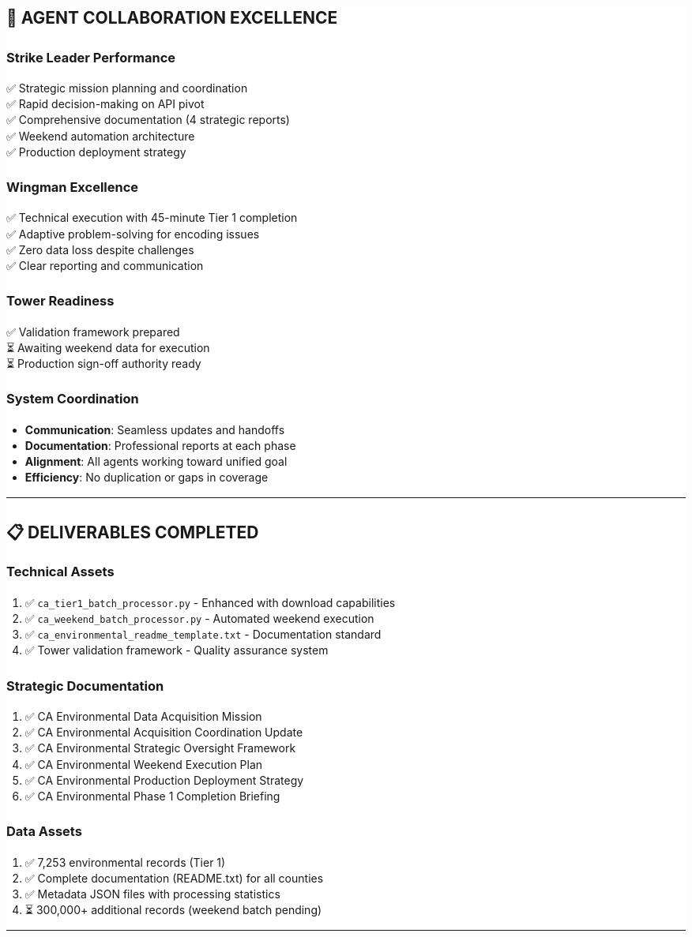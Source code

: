 
## 🤝 AGENT COLLABORATION EXCELLENCE

### Strike Leader Performance
✅ Strategic mission planning and coordination  
✅ Rapid decision-making on API pivot  
✅ Comprehensive documentation (4 strategic reports)  
✅ Weekend automation architecture  
✅ Production deployment strategy  

### Wingman Excellence
✅ Technical execution with 45-minute Tier 1 completion  
✅ Adaptive problem-solving for encoding issues  
✅ Zero data loss despite challenges  
✅ Clear reporting and communication  

### Tower Readiness
✅ Validation framework prepared  
⏳ Awaiting weekend data for execution  
⏳ Production sign-off authority ready  

### System Coordination
- **Communication**: Seamless updates and handoffs
- **Documentation**: Professional reports at each phase
- **Alignment**: All agents working toward unified goal
- **Efficiency**: No duplication or gaps in coverage

---

## 📋 DELIVERABLES COMPLETED

### Technical Assets
1. ✅ `ca_tier1_batch_processor.py` - Enhanced with download capabilities
2. ✅ `ca_weekend_batch_processor.py` - Automated weekend execution
3. ✅ `ca_environmental_readme_template.txt` - Documentation standard
4. ✅ Tower validation framework - Quality assurance system

### Strategic Documentation
1. ✅ CA Environmental Data Acquisition Mission
2. ✅ CA Environmental Acquisition Coordination Update
3. ✅ CA Environmental Strategic Oversight Framework
4. ✅ CA Environmental Weekend Execution Plan
5. ✅ CA Environmental Production Deployment Strategy
6. ✅ CA Environmental Phase 1 Completion Briefing

### Data Assets
1. ✅ 7,253 environmental records (Tier 1)
2. ✅ Complete documentation (README.txt) for all counties
3. ✅ Metadata JSON files with processing statistics
4. ⏳ 300,000+ additional records (weekend batch pending)

---